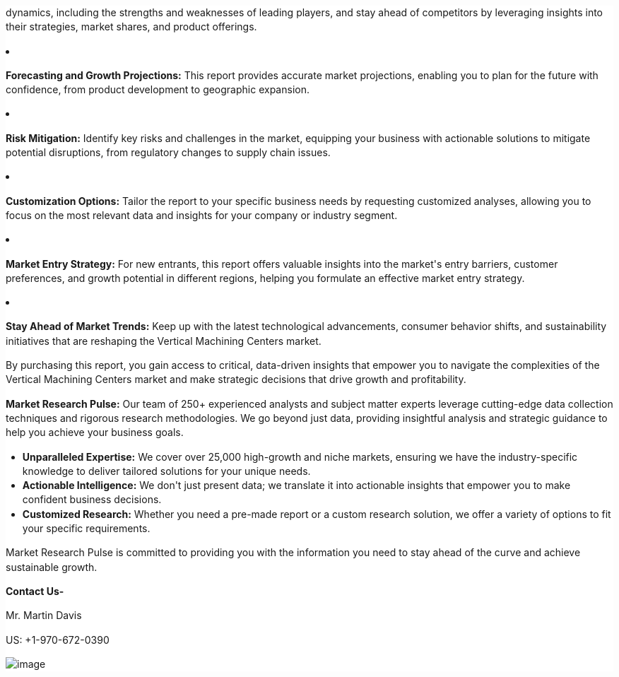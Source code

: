 dynamics, including the strengths and weaknesses of leading players, and stay ahead of competitors by leveraging insights into their strategies, market shares, and product offerings.</p></li><li><p><strong>Forecasting and Growth Projections:</strong> This report provides accurate market projections, enabling you to plan for the future with confidence, from product development to geographic expansion.</p></li><li><p><strong>Risk Mitigation:</strong> Identify key risks and challenges in the market, equipping your business with actionable solutions to mitigate potential disruptions, from regulatory changes to supply chain issues.</p></li><li><p><strong>Customization Options:</strong> Tailor the report to your specific business needs by requesting customized analyses, allowing you to focus on the most relevant data and insights for your company or industry segment.</p></li><li><p><strong>Market Entry Strategy:</strong> For new entrants, this report offers valuable insights into the market's entry barriers, customer preferences, and growth potential in different regions, helping you formulate an effective market entry strategy.</p></li><li><p><strong>Stay Ahead of Market Trends:</strong> Keep up with the latest technological advancements, consumer behavior shifts, and sustainability initiatives that are reshaping the Vertical Machining Centers market.</p></li></ol><p>By purchasing this report, you gain access to critical, data-driven insights that empower you to navigate the complexities of the Vertical Machining Centers market and make strategic decisions that drive growth and profitability.</p><p><strong>Market Research Pulse:</strong>&nbsp;Our team of 250+ experienced analysts and subject matter experts leverage cutting-edge data collection techniques and rigorous research methodologies. We go beyond just data, providing insightful analysis and strategic guidance to help you achieve your business goals.</p><ul><li><strong>Unparalleled Expertise:</strong>&nbsp;We cover over 25,000 high-growth and niche markets, ensuring we have the industry-specific knowledge to deliver tailored solutions for your unique needs.</li><li><strong>Actionable Intelligence:</strong>&nbsp;We don't just present data; we translate it into actionable insights that empower you to make confident business decisions.</li><li><strong>Customized Research:</strong>&nbsp;Whether you need a pre-made report or a custom research solution, we offer a variety of options to fit your specific requirements.</li></ul><p>Market Research Pulse is committed to providing you with the information you need to stay ahead of the curve and achieve sustainable growth.</p><p><strong>Contact Us-</strong></p><p>Mr. Martin Davis</p><p>US: +1-970-672-0390</p>
![image](https://github.com/user-attachments/assets/37112fde-9a4a-4b19-831f-36d730355d65)
